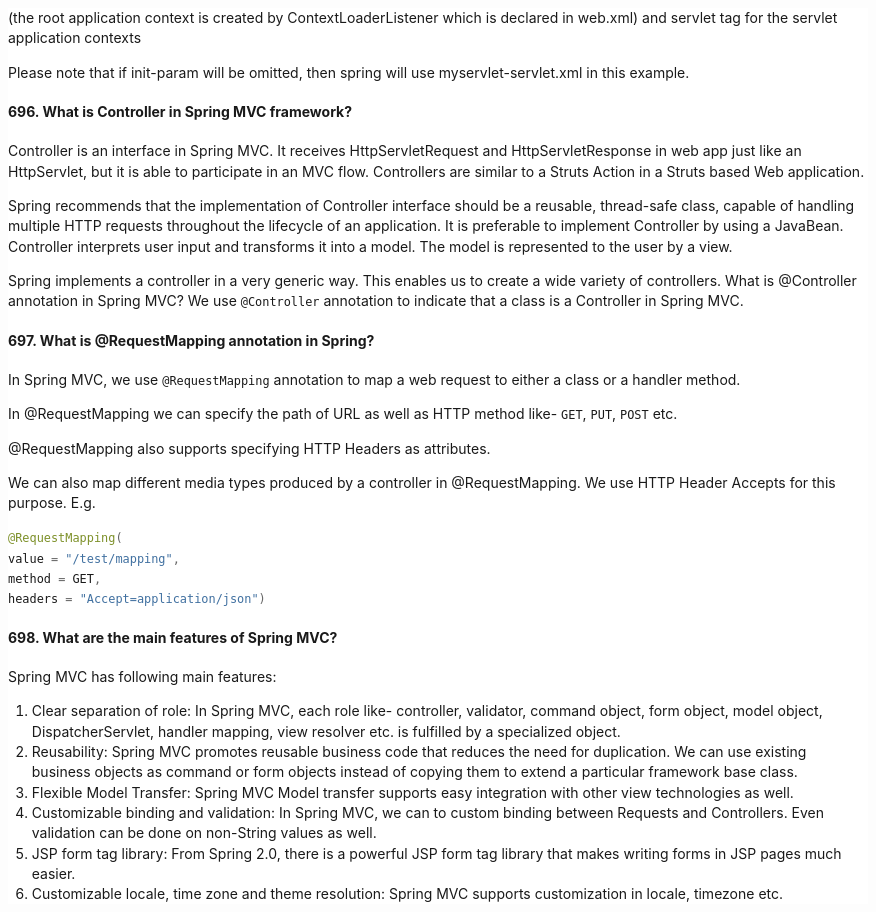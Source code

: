 (the root application context is created by ContextLoaderListener which is declared in web.xml) and servlet tag for the servlet application contexts

Please note that if init-param will be omitted, then spring will use myservlet-servlet.xml in this example.


#### 696. What is Controller in Spring MVC framework?

Controller is an interface in Spring MVC. It receives HttpServletRequest and HttpServletResponse in web app just like an HttpServlet, but it is able to participate in an MVC flow. Controllers are similar to a Struts Action in a Struts based Web application.

Spring recommends that the implementation of Controller interface should be a reusable, thread-safe class, capable of handling multiple HTTP requests throughout the lifecycle of an application. It is preferable to implement Controller by using a JavaBean. Controller interprets user input and transforms it into a model. The model is represented to the user by a view.

Spring implements a controller in a very generic way. This enables us to create a wide variety of controllers. What is @Controller annotation in Spring MVC? We use `@Controller` annotation to indicate that a class is a Controller in Spring MVC.

#### 697. What is @RequestMapping annotation in Spring?

In Spring MVC, we use `@RequestMapping` annotation to map a web request to either a class or a handler method.

In @RequestMapping we can specify the path of URL as well as HTTP method like- `GET`, `PUT`, `POST` etc.

@RequestMapping also supports specifying HTTP Headers as attributes.

We can also map different media types produced by a controller in @RequestMapping. We use HTTP Header Accepts for this purpose. E.g.

```java
@RequestMapping(
value = "/test/mapping",
method = GET,
headers = "Accept=application/json")
```

#### 698. What are the main features of Spring MVC?

Spring MVC has following main features:

1. Clear separation of role: In Spring MVC, each role like- controller, validator, command object, form object, model object, DispatcherServlet, handler mapping, view resolver etc. is fulfilled by a specialized object.
2. Reusability: Spring MVC promotes reusable business code that reduces the need for duplication. We can use existing business objects as command or form objects instead of copying them to extend a particular framework base class.
3. Flexible Model Transfer: Spring MVC Model transfer supports easy integration with other view technologies as well.
4. Customizable binding and validation: In Spring MVC, we can to custom binding between Requests and Controllers. Even validation can be done on non-String values as well.
5. JSP form tag library: From Spring 2.0, there is a powerful JSP form tag library that makes writing forms in JSP pages much easier.
6. Customizable locale, time zone and theme resolution: Spring MVC supports customization in locale, timezone etc.
